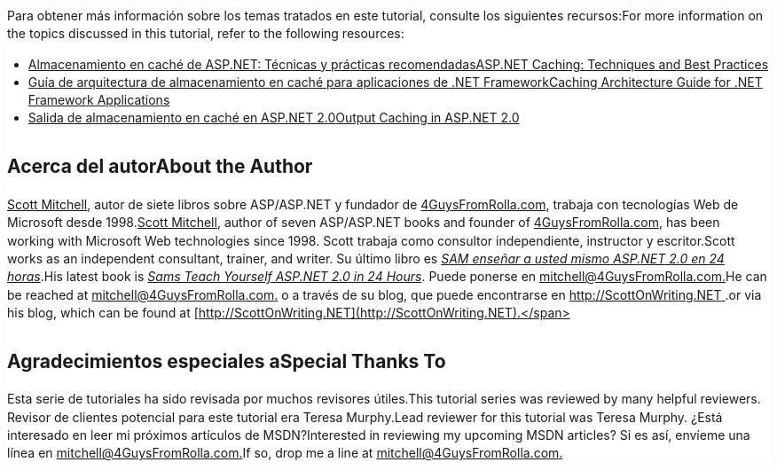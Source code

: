 <span data-ttu-id="d29f3-312">Para obtener más información sobre los temas tratados en este tutorial, consulte los siguientes recursos:</span><span class="sxs-lookup"><span data-stu-id="d29f3-312">For more information on the topics discussed in this tutorial, refer to the following resources:</span></span>

- [<span data-ttu-id="d29f3-313">Almacenamiento en caché de ASP.NET: Técnicas y prácticas recomendadas</span><span class="sxs-lookup"><span data-stu-id="d29f3-313">ASP.NET Caching: Techniques and Best Practices</span></span>](https://msdn.microsoft.com/library/aa478965.aspx)
- [<span data-ttu-id="d29f3-314">Guía de arquitectura de almacenamiento en caché para aplicaciones de .NET Framework</span><span class="sxs-lookup"><span data-stu-id="d29f3-314">Caching Architecture Guide for .NET Framework Applications</span></span>](https://msdn.microsoft.com/library/ee817645.aspx)
- [<span data-ttu-id="d29f3-315">Salida de almacenamiento en caché en ASP.NET 2.0</span><span class="sxs-lookup"><span data-stu-id="d29f3-315">Output Caching in ASP.NET 2.0</span></span>](http://aspnet.4guysfromrolla.com/articles/121306-1.aspx)

## <a name="about-the-author"></a><span data-ttu-id="d29f3-316">Acerca del autor</span><span class="sxs-lookup"><span data-stu-id="d29f3-316">About the Author</span></span>

<span data-ttu-id="d29f3-317">[Scott Mitchell](http://www.4guysfromrolla.com/ScottMitchell.shtml), autor de siete libros sobre ASP/ASP.NET y fundador de [4GuysFromRolla.com](http://www.4guysfromrolla.com), trabaja con tecnologías Web de Microsoft desde 1998.</span><span class="sxs-lookup"><span data-stu-id="d29f3-317">[Scott Mitchell](http://www.4guysfromrolla.com/ScottMitchell.shtml), author of seven ASP/ASP.NET books and founder of [4GuysFromRolla.com](http://www.4guysfromrolla.com), has been working with Microsoft Web technologies since 1998.</span></span> <span data-ttu-id="d29f3-318">Scott trabaja como consultor independiente, instructor y escritor.</span><span class="sxs-lookup"><span data-stu-id="d29f3-318">Scott works as an independent consultant, trainer, and writer.</span></span> <span data-ttu-id="d29f3-319">Su último libro es [*SAM enseñar a usted mismo ASP.NET 2.0 en 24 horas*](https://www.amazon.com/exec/obidos/ASIN/0672327384/4guysfromrollaco).</span><span class="sxs-lookup"><span data-stu-id="d29f3-319">His latest book is [*Sams Teach Yourself ASP.NET 2.0 in 24 Hours*](https://www.amazon.com/exec/obidos/ASIN/0672327384/4guysfromrollaco).</span></span> <span data-ttu-id="d29f3-320">Puede ponerse en [ mitchell@4GuysFromRolla.com.](mailto:mitchell@4GuysFromRolla.com)</span><span class="sxs-lookup"><span data-stu-id="d29f3-320">He can be reached at [mitchell@4GuysFromRolla.com.](mailto:mitchell@4GuysFromRolla.com)</span></span> <span data-ttu-id="d29f3-321">o a través de su blog, que puede encontrarse en [ http://ScottOnWriting.NET ](http://ScottOnWriting.NET).</span><span class="sxs-lookup"><span data-stu-id="d29f3-321">or via his blog, which can be found at [http://ScottOnWriting.NET](http://ScottOnWriting.NET).</span></span>

## <a name="special-thanks-to"></a><span data-ttu-id="d29f3-322">Agradecimientos especiales a</span><span class="sxs-lookup"><span data-stu-id="d29f3-322">Special Thanks To</span></span>

<span data-ttu-id="d29f3-323">Esta serie de tutoriales ha sido revisada por muchos revisores útiles.</span><span class="sxs-lookup"><span data-stu-id="d29f3-323">This tutorial series was reviewed by many helpful reviewers.</span></span> <span data-ttu-id="d29f3-324">Revisor de clientes potencial para este tutorial era Teresa Murphy.</span><span class="sxs-lookup"><span data-stu-id="d29f3-324">Lead reviewer for this tutorial was Teresa Murphy.</span></span> <span data-ttu-id="d29f3-325">¿Está interesado en leer mi próximos artículos de MSDN?</span><span class="sxs-lookup"><span data-stu-id="d29f3-325">Interested in reviewing my upcoming MSDN articles?</span></span> <span data-ttu-id="d29f3-326">Si es así, envíeme una línea en [ mitchell@4GuysFromRolla.com.](mailto:mitchell@4GuysFromRolla.com)</span><span class="sxs-lookup"><span data-stu-id="d29f3-326">If so, drop me a line at [mitchell@4GuysFromRolla.com.](mailto:mitchell@4GuysFromRolla.com)</span></span>
